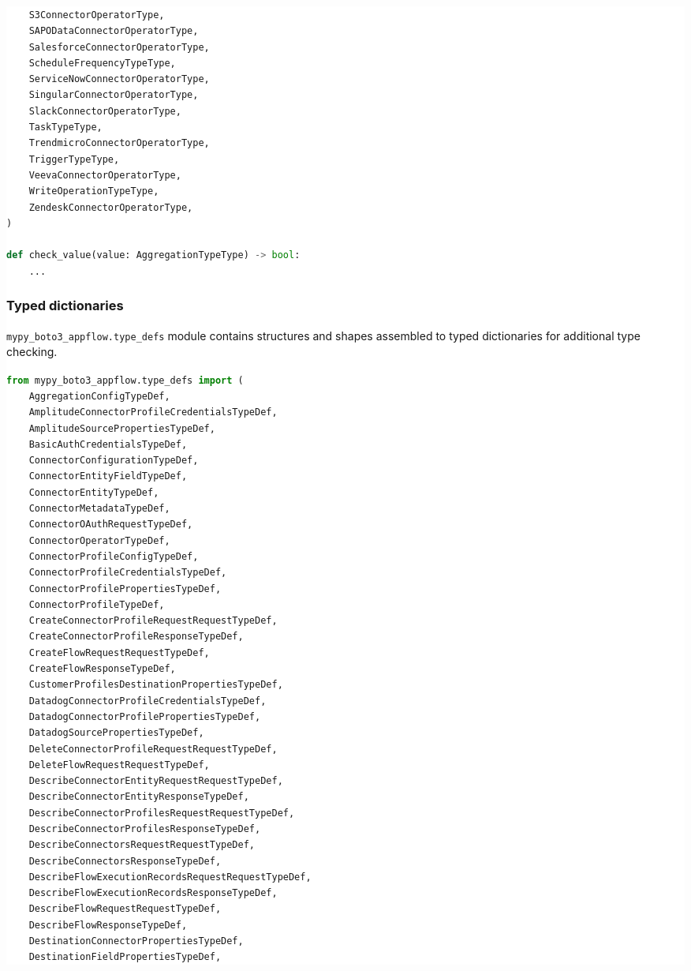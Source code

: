 ```python
    S3ConnectorOperatorType,
    SAPODataConnectorOperatorType,
    SalesforceConnectorOperatorType,
    ScheduleFrequencyTypeType,
    ServiceNowConnectorOperatorType,
    SingularConnectorOperatorType,
    SlackConnectorOperatorType,
    TaskTypeType,
    TrendmicroConnectorOperatorType,
    TriggerTypeType,
    VeevaConnectorOperatorType,
    WriteOperationTypeType,
    ZendeskConnectorOperatorType,
)

def check_value(value: AggregationTypeType) -> bool:
    ...
```

<a id="typed-dictionaries"></a>

### Typed dictionaries

`mypy_boto3_appflow.type_defs` module contains structures and shapes assembled
to typed dictionaries for additional type checking.

```python
from mypy_boto3_appflow.type_defs import (
    AggregationConfigTypeDef,
    AmplitudeConnectorProfileCredentialsTypeDef,
    AmplitudeSourcePropertiesTypeDef,
    BasicAuthCredentialsTypeDef,
    ConnectorConfigurationTypeDef,
    ConnectorEntityFieldTypeDef,
    ConnectorEntityTypeDef,
    ConnectorMetadataTypeDef,
    ConnectorOAuthRequestTypeDef,
    ConnectorOperatorTypeDef,
    ConnectorProfileConfigTypeDef,
    ConnectorProfileCredentialsTypeDef,
    ConnectorProfilePropertiesTypeDef,
    ConnectorProfileTypeDef,
    CreateConnectorProfileRequestRequestTypeDef,
    CreateConnectorProfileResponseTypeDef,
    CreateFlowRequestRequestTypeDef,
    CreateFlowResponseTypeDef,
    CustomerProfilesDestinationPropertiesTypeDef,
    DatadogConnectorProfileCredentialsTypeDef,
    DatadogConnectorProfilePropertiesTypeDef,
    DatadogSourcePropertiesTypeDef,
    DeleteConnectorProfileRequestRequestTypeDef,
    DeleteFlowRequestRequestTypeDef,
    DescribeConnectorEntityRequestRequestTypeDef,
    DescribeConnectorEntityResponseTypeDef,
    DescribeConnectorProfilesRequestRequestTypeDef,
    DescribeConnectorProfilesResponseTypeDef,
    DescribeConnectorsRequestRequestTypeDef,
    DescribeConnectorsResponseTypeDef,
    DescribeFlowExecutionRecordsRequestRequestTypeDef,
    DescribeFlowExecutionRecordsResponseTypeDef,
    DescribeFlowRequestRequestTypeDef,
    DescribeFlowResponseTypeDef,
    DestinationConnectorPropertiesTypeDef,
    DestinationFieldPropertiesTypeDef,
```